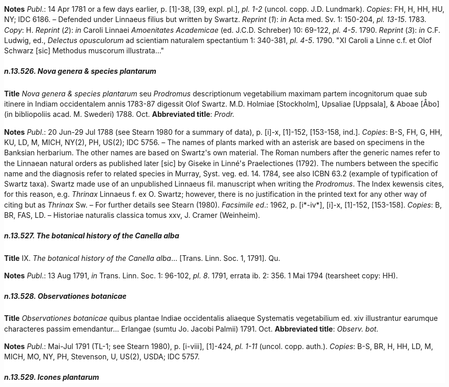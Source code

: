 **Notes**
*Publ*.: 14 Apr 1781 or a few days earlier, p. \[1\]-38, \[39, expl. pl.\], *pl. 1-2* (uncol. copp. J.D. Lundmark). *Copies*: FH, H, HH, HU, NY; IDC 6186. – Defended under Linnaeus filius but written by Swartz.
*Reprint* (*1*): *in* Acta med. Sv. 1: 150-204, *pl. 13-15*. 1783. *Copy*: H.
*Reprint* (*2*): *in* Caroli Linnaei *Amoenitates Academicae* (ed. J.C.D. Schreber) 10: 69-122, *pl. 4-5*. 1790.
*Reprint* (*3*): *in* C.F. Ludwig, ed., *Delectus opusculorum* ad scientiam naturalem spectantium 1: 340-381, *pl. 4-5*. 1790. "XI Caroli a Linne c.f. et Olof Schwarz \[sic\] Methodus muscorum illustrata..."

##### n.13.526. Nova genera & species plantarum

**Title**
*Nova genera & species plantarum* seu *Prodromus* descriptionum vegetabilium maximam partem incognitorum quae sub itinere in Indiam occidentalem annis 1783-87 digessit Olof Swartz. M.D. Holmiae \[Stockholm\], Upsaliae \[Uppsala\], & Aboae \[Åbo\] (in bibliopoliis acad. M. Swederi) 1788. Oct.
**Abbreviated title**: *Prodr.*

**Notes**
*Publ*.: 20 Jun-29 Jul 1788 (see Stearn 1980 for a summary of data), p. \[i\]-x, \[1\]-152, \[153-158, ind.\]. *Copies*: B-S, FH, G, HH, KU, LD, M, MICH, NY(2), PH, US(2); IDC 5756. – The names of plants marked with an asterisk are based on specimens in the Banksian herbarium. The other names are based on Swartz's own material. The Roman numbers after the generic names refer to the Linnaean natural orders as published later \[sic\] by Giseke in Linné's Praelectiones (1792). The numbers between the specific name and the diagnosis refer to related species in Murray, Syst. veg. ed. 14. 1784, see also ICBN 63.2 (example of typification of Swartz taxa). Swartz made use of an unpublished Linnaeus fil. manuscript when writing the *Prodromus*. The Index kewensis cites, for this reason, e.g. *Thrinax* Linnaeus f. ex O. Swartz; however, there is no justification in the printed text for any other way of citing but as *Thrinax* Sw. – For further details see Stearn (1980).
*Facsimile ed*.: 1962, p. \[i\*-iv\*\], \[i\]-x, \[1\]-152, \[153-158\]. *Copies*: B, BR, FAS, LD. – Historiae naturalis classica tomus xxv, J. Cramer (Weinheim).

##### n.13.527. The botanical history of the Canella alba

**Title**
IX. *The botanical history of the Canella alba*... \[Trans. Linn. Soc. 1, 1791\]. Qu.

**Notes**
*Publ*.: 13 Aug 1791, *in* Trans. Linn. Soc. 1: 96-102, *pl. 8*. 1791, errata ib. 2: 356. 1 Mai 1794 (tearsheet copy: HH).

##### n.13.528. Observationes botanicae

**Title**
*Observationes botanicae* quibus plantae Indiae occidentalis aliaeque Systematis vegetabilium ed. xiv illustrantur earumque characteres passim emendantur... Erlangae (sumtu Jo. Jacobi Palmii) 1791. Oct.
**Abbreviated title**: *Observ. bot.*

**Notes**
*Publ*.: Mai-Jul 1791 (TL-1; see Stearn 1980), p. \[i-viii\], \[1\]-424, *pl. 1-11* (uncol. copp. auth.). *Copies*: B-S, BR, H, HH, LD, M, MICH, MO, NY, PH, Stevenson, U, US(2), USDA; IDC 5757.

##### n.13.529. Icones plantarum
